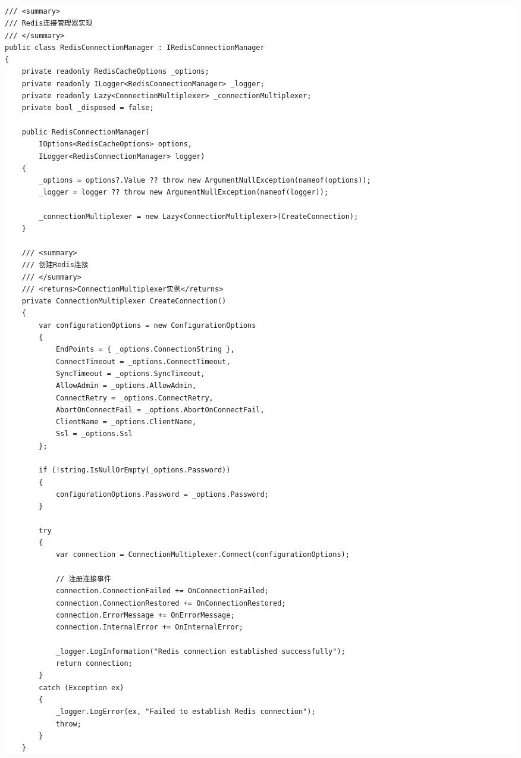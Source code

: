     /// <summary>
    /// Redis连接管理器实现
    /// </summary>
    public class RedisConnectionManager : IRedisConnectionManager
    {
        private readonly RedisCacheOptions _options;
        private readonly ILogger<RedisConnectionManager> _logger;
        private readonly Lazy<ConnectionMultiplexer> _connectionMultiplexer;
        private bool _disposed = false;
    
        public RedisConnectionManager(
            IOptions<RedisCacheOptions> options,
            ILogger<RedisConnectionManager> logger)
        {
            _options = options?.Value ?? throw new ArgumentNullException(nameof(options));
            _logger = logger ?? throw new ArgumentNullException(nameof(logger));
            
            _connectionMultiplexer = new Lazy<ConnectionMultiplexer>(CreateConnection);
        }
    
        /// <summary>
        /// 创建Redis连接
        /// </summary>
        /// <returns>ConnectionMultiplexer实例</returns>
        private ConnectionMultiplexer CreateConnection()
        {
            var configurationOptions = new ConfigurationOptions
            {
                EndPoints = { _options.ConnectionString },
                ConnectTimeout = _options.ConnectTimeout,
                SyncTimeout = _options.SyncTimeout,
                AllowAdmin = _options.AllowAdmin,
                ConnectRetry = _options.ConnectRetry,
                AbortOnConnectFail = _options.AbortOnConnectFail,
                ClientName = _options.ClientName,
                Ssl = _options.Ssl
            };
    
            if (!string.IsNullOrEmpty(_options.Password))
            {
                configurationOptions.Password = _options.Password;
            }
    
            try
            {
                var connection = ConnectionMultiplexer.Connect(configurationOptions);
                
                // 注册连接事件
                connection.ConnectionFailed += OnConnectionFailed;
                connection.ConnectionRestored += OnConnectionRestored;
                connection.ErrorMessage += OnErrorMessage;
                connection.InternalError += OnInternalError;
    
                _logger.LogInformation("Redis connection established successfully");
                return connection;
            }
            catch (Exception ex)
            {
                _logger.LogError(ex, "Failed to establish Redis connection");
                throw;
            }
        }
    